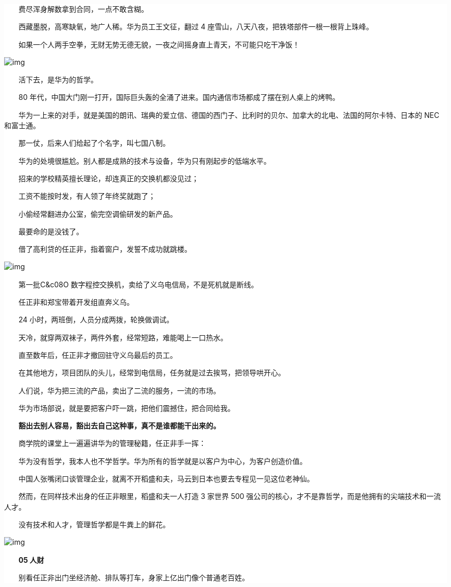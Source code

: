 　　费尽浑身解数拿到合同，一点不敢含糊。

　　西藏墨脱，高寒缺氧，地广人稀。华为员工王文征，翻过 4 座雪山，八天八夜，把铁塔部件一根一根背上珠峰。

　　如果一个人两手空拳，无财无势无德无貌，一夜之间摇身直上青天，不可能只吃干净饭！

![img](https://img2020.cnblogs.com/news/66372/202006/66372-20200625111431742-190212658.png)

　　活下去，是华为的哲学。

　　80 年代，中国大门刚一打开，国际巨头轰的全涌了进来。国内通信市场都成了摆在别人桌上的烤鸭。

　　华为一上来的对手，就是美国的朗讯、瑞典的爱立信、德国的西门子、比利时的贝尔、加拿大的北电、法国的阿尔卡特、日本的 NEC 和富士通。

　　那一仗，后来人们给起了个名字，叫七国八制。

　　华为的处境很尴尬。别人都是成熟的技术与设备，华为只有刚起步的低端水平。

　　招来的学校精英擅长理论，却连真正的交换机都没见过；

　　工资不能按时发，有人领了年终奖就跑了；

　　小偷经常翻进办公室，偷完空调偷研发的新产品。

　　最要命的是没钱了。

　　借了高利贷的任正非，指着窗户，发誓不成功就跳楼。

![img](https://img2020.cnblogs.com/news/66372/202006/66372-20200625111431665-248703694.jpg)

　　第一批C&c08O 数字程控交换机，卖给了义乌电信局，不是死机就是断线。

　　任正非和郑宝带着开发组直奔义乌。

　　24 小时，两班倒，人员分成两拨，轮换做调试。

　　天冷，就穿两双袜子，两件外套，经常短路，难能喝上一口热水。

　　直至数年后，任正非才撤回驻守义乌最后的员工。

　　在其他地方，项目团队的头儿，经常到电信局，任务就是过去挨骂，把领导哄开心。

　　人们说，华为把三流的产品，卖出了二流的服务，一流的市场。

　　华为市场部说，就是要把客户吓一跳，把他们震撼住，把合同给我。

　　**豁出去别人容易，豁出去自己这种事，真不是谁都能干出来的。**

　　商学院的课堂上一遍遍讲华为的管理秘籍，任正非手一挥：

　　华为没有哲学，我本人也不学哲学。华为所有的哲学就是以客户为中心，为客户创造价值。

　　中国人张嘴闭口谈管理企业，就离不开稻盛和夫，马云到日本也要去专程见一见这位老神仙。

　　然而，在同样技术出身的任正非眼里，稻盛和夫一人打造 3 家世界 500 强公司的核心，才不是靠哲学，而是他拥有的尖端技术和一流人才。

　　没有技术和人才，管理哲学都是牛粪上的鲜花。

![img](https://img2020.cnblogs.com/news/66372/202006/66372-20200625111431728-2042257919.jpg)

　　**05 人财**

　　别看任正非出门坐经济舱、排队等打车，身家上亿出门像个普通老百姓。
